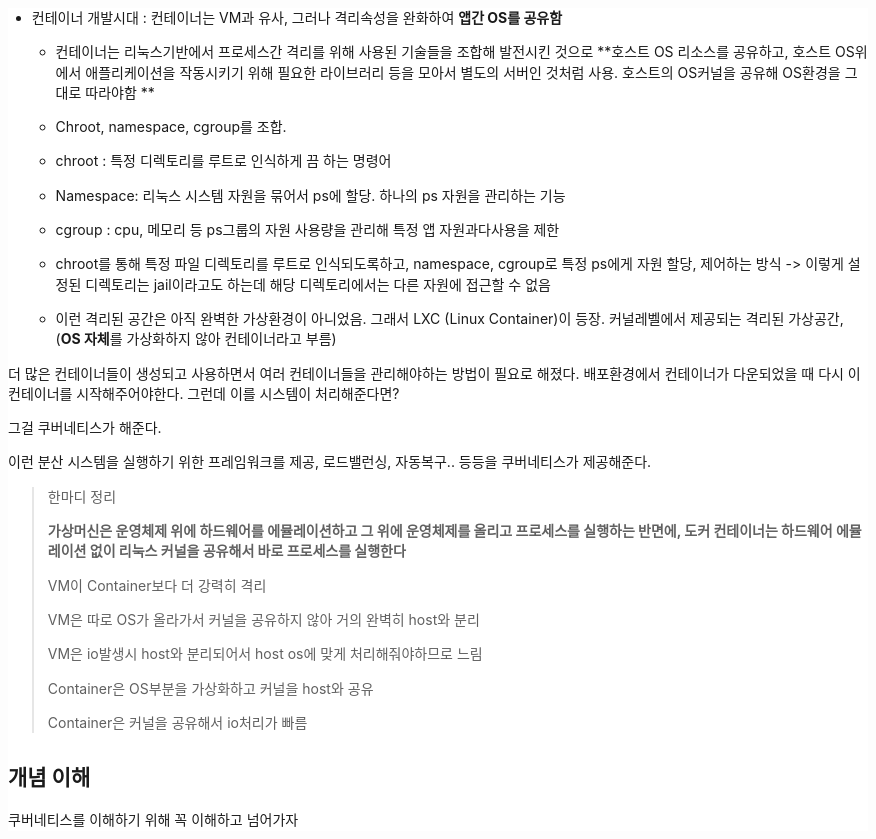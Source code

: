   

- 컨테이너 개발시대  :  컨테이너는 VM과 유사, 그러나 격리속성을 완화하여 **앱간 OS를 공유함** 

  - 컨테이너는 리눅스기반에서 프로세스간 격리를 위해 사용된 기술들을 조합해 발전시킨 것으로 **호스트 OS 리소스를 공유하고, 호스트 OS위에서 애플리케이션을 작동시키기 위해 필요한 라이브러리 등을 모아서 별도의 서버인 것처럼 사용. 호스트의 OS커널을 공유해 OS환경을 그대로 따라야함 **

  - Chroot, namespace, cgroup를 조합.

  - chroot : 특정 디렉토리를 루트로 인식하게 끔 하는 명령어

  - Namespace: 리눅스 시스템 자원을 묶어서 ps에 할당. 하나의 ps 자원을 관리하는 기능

  - cgroup : cpu, 메모리 등 ps그룹의 자원 사용량을 관리해 특정 앱 자원과다사용을 제한

  - chroot를 통해 특정 파일 디렉토리를 루트로 인식되도록하고, namespace, cgroup로 특정 ps에게 자원 할당, 제어하는 방식 -> 이렇게 설정된 디렉토리는 jail이라고도 하는데 해당 디렉토리에서는 다른 자원에 접근할 수 없음 

  - 이런 격리된 공간은 아직 완벽한 가상환경이 아니었음. 그래서 LXC (Linux Container)이 등장. 커널레벨에서 제공되는 격리된 가상공간, (**OS 자체**를 가상화하지 않아 컨테이너라고 부름)

    



더 많은 컨테이너들이 생성되고 사용하면서 여러 컨테이너들을 관리해야하는 방법이 필요로 해졌다.  배포환경에서 컨테이너가 다운되었을 때 다시 이 컨테이너를 시작해주어야한다. 그런데 이를 시스템이 처리해준다면?

그걸 쿠버네티스가 해준다.

이런 분산 시스템을 실행하기 위한 프레임워크를 제공, 로드밸런싱, 자동복구.. 등등을 쿠버네티스가 제공해준다.













> 한마디 정리
>
> **가상머신은 운영체제 위에 하드웨어를 에뮬레이션하고 그 위에 운영체제를 올리고 프로세스를 실행하는 반면에, 도커 컨테이너는 하드웨어 에뮬레이션 없이 리눅스 커널을 공유해서 바로 프로세스를 실행한다**
>
> VM이 Container보다 더 강력히 격리
>
> VM은 따로 OS가 올라가서 커널을 공유하지 않아 거의 완벽히 host와 분리
>
> VM은 io발생시 host와 분리되어서 host os에 맞게 처리해줘야하므로 느림
>
> Container은 OS부분을 가상화하고 커널을 host와 공유
>
> Container은 커널을 공유해서 io처리가 빠름



## 개념 이해

쿠버네티스를 이해하기 위해 꼭 이해하고 넘어가자
